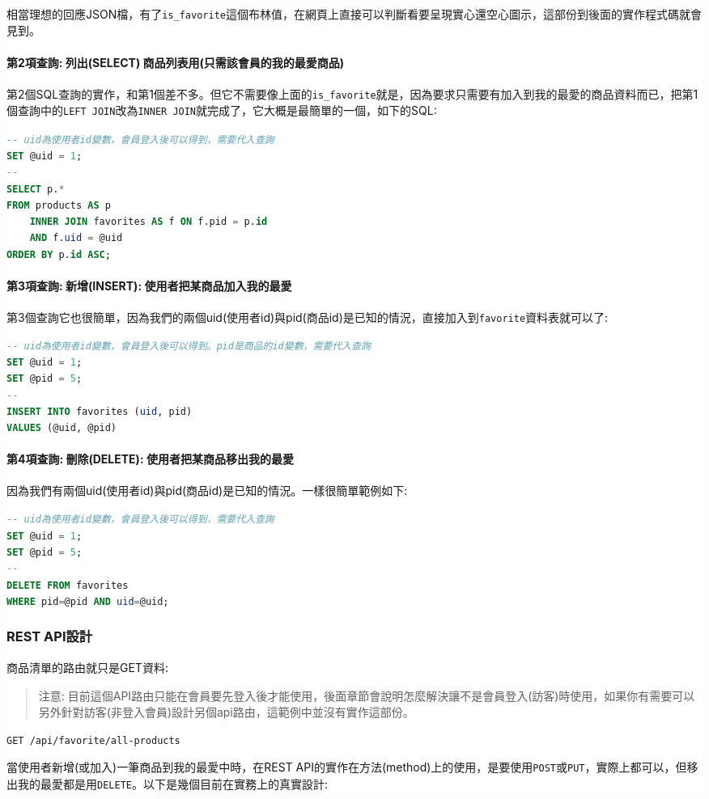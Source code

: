 相當理想的回應JSON檔，有了`is_favorite`這個布林值，在網頁上直接可以判斷看要呈現實心還空心圖示，這部份到後面的實作程式碼就會見到。

#### 第2項查詢: 列出(SELECT) 商品列表用(只需該會員的我的最愛商品)

第2個SQL查詢的實作，和第1個差不多。但它不需要像上面的`is_favorite`就是，因為要求只需要有加入到我的最愛的商品資料而已，把第1個查詢中的`LEFT JOIN`改為`INNER JOIN`就完成了，它大概是最簡單的一個，如下的SQL:

```sql
-- uid為使用者id變數，會員登入後可以得到，需要代入查詢
SET @uid = 1;
-- 
SELECT p.*
FROM products AS p
    INNER JOIN favorites AS f ON f.pid = p.id
    AND f.uid = @uid
ORDER BY p.id ASC;
```

#### 第3項查詢: 新增(INSERT): 使用者把某商品加入我的最愛

第3個查詢它也很簡單，因為我們的兩個uid(使用者id)與pid(商品id)是已知的情況，直接加入到`favorite`資料表就可以了:

```sql
-- uid為使用者id變數，會員登入後可以得到。pid是商品的id變數，需要代入查詢
SET @uid = 1;
SET @pid = 5;
-- 
INSERT INTO favorites (uid, pid)
VALUES (@uid, @pid)
```

#### 第4項查詢: 刪除(DELETE): 使用者把某商品移出我的最愛

因為我們有兩個uid(使用者id)與pid(商品id)是已知的情況。一樣很簡單範例如下:

```sql
-- uid為使用者id變數，會員登入後可以得到，需要代入查詢
SET @uid = 1;
SET @pid = 5;
-- 
DELETE FROM favorites
WHERE pid=@pid AND uid=@uid;
```

### REST API設計

商品清單的路由就只是GET資料:

> 注意: 目前這個API路由只能在會員要先登入後才能使用，後面章節會說明怎麼解決讓不是會員登入(訪客)時使用，如果你有需要可以另外針對訪客(非登入會員)設計另個api路由，這範例中並沒有實作這部份。

```http
GET /api/favorite/all-products
```

當使用者新增(或加入)一筆商品到我的最愛中時，在REST API的實作在方法(method)上的使用，是要使用`POST`或`PUT`，實際上都可以，但移出我的最愛都是用`DELETE`。以下是幾個目前在實務上的真實設計:
